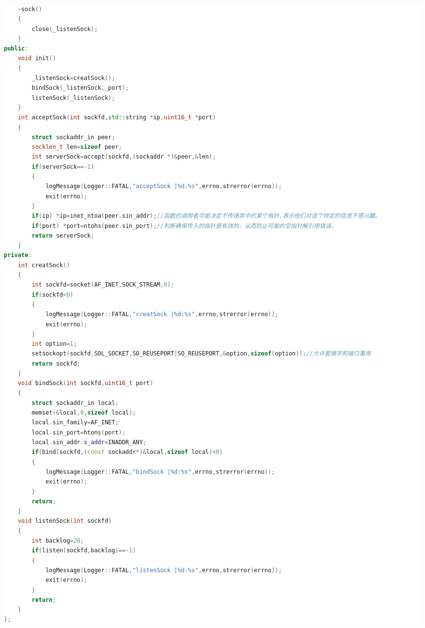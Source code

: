 ```c++
    ~sock()
    {
        close(_listenSock);
    }
public:
    void init()
    {
        _listenSock=creatSock();
        bindSock(_listenSock,_port);
        listenSock(_listenSock);
    }
    int acceptSock(int sockfd,std::string *ip,uint16_t *port)
    {
        struct sockaddr_in peer;
        socklen_t len=sizeof peer;
        int serverSock=accept(sockfd,(sockaddr *)&peer,&len);
        if(serverSock==-1)
        {
            logMessage(Logger::FATAL,"acceptSock |%d:%s",errno,strerror(errno));
            exit(errno);
        }
        if(ip) *ip=inet_ntoa(peer.sin_addr);//函数的调用者可能决定不传递其中的某个指针,表示他们对这个特定的信息不感兴趣。
        if(port) *port=ntohs(peer.sin_port);//判断确保传入的指针是有效的，从而防止可能的空指针解引用错误。
        return serverSock;
    }
private:
    int creatSock()
    {
        int sockfd=socket(AF_INET,SOCK_STREAM,0);
        if(sockfd<0)
        {
            logMessage(Logger::FATAL,"creatSock |%d:%s",errno,strerror(errno));
            exit(errno);
        }
        int option=1;
        setsockopt(sockfd,SOL_SOCKET,SO_REUSEPORT|SO_REUSEPORT,&option,sizeof(option));//允许套接字和端口重用
        return sockfd;
    }
    void bindSock(int sockfd,uint16_t port)
    {
        struct sockaddr_in local;
        memset(&local,0,sizeof local);
        local.sin_family=AF_INET;
        local.sin_port=htons(port);
        local.sin_addr.s_addr=INADDR_ANY;
        if(bind(sockfd,(const sockaddr*)&local,sizeof local)<0)
        {
            logMessage(Logger::FATAL,"bindSock |%d:%s",errno,strerror(errno));
            exit(errno);
        }
        return;
    }
    void listenSock(int sockfd)
    {
        int backlog=20;
        if(listen(sockfd,backlog)==-1)
        {
            logMessage(Logger::FATAL,"listenSock |%d:%s",errno,strerror(errno));
            exit(errno);
        }
        return;
    }
};
```